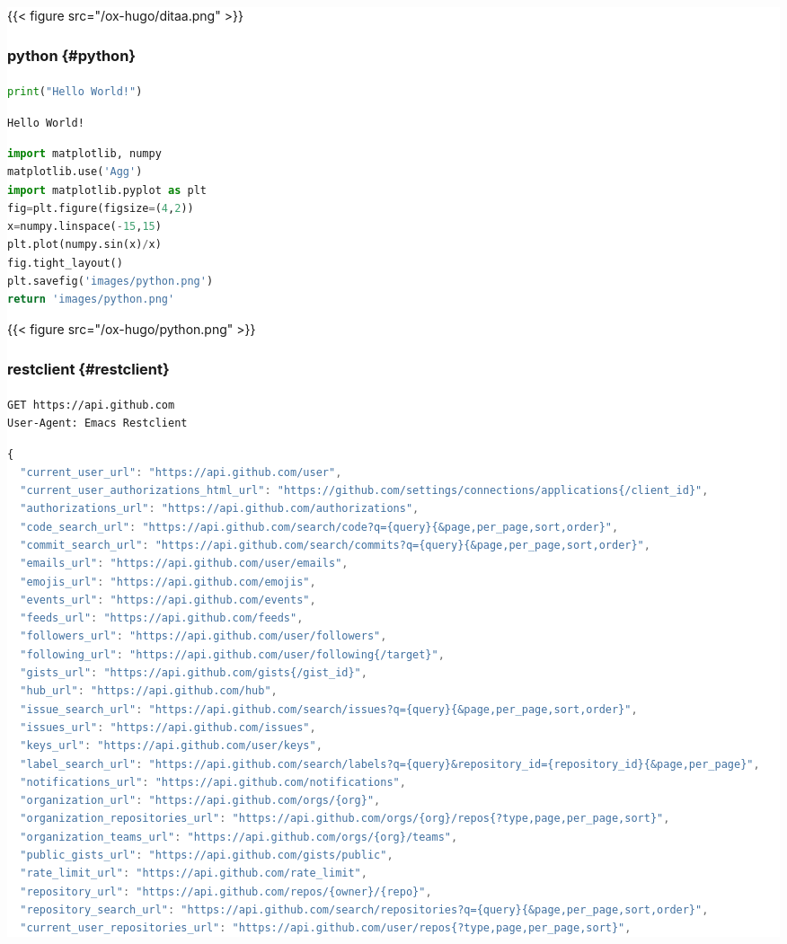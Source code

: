 {{< figure src="/ox-hugo/ditaa.png" >}}


### python {#python}

```python
print("Hello World!")
```

```text
Hello World!
```

```python
import matplotlib, numpy
matplotlib.use('Agg')
import matplotlib.pyplot as plt
fig=plt.figure(figsize=(4,2))
x=numpy.linspace(-15,15)
plt.plot(numpy.sin(x)/x)
fig.tight_layout()
plt.savefig('images/python.png')
return 'images/python.png'
```

{{< figure src="/ox-hugo/python.png" >}}


### restclient {#restclient}

```restclient
GET https://api.github.com
User-Agent: Emacs Restclient
```

```js
{
  "current_user_url": "https://api.github.com/user",
  "current_user_authorizations_html_url": "https://github.com/settings/connections/applications{/client_id}",
  "authorizations_url": "https://api.github.com/authorizations",
  "code_search_url": "https://api.github.com/search/code?q={query}{&page,per_page,sort,order}",
  "commit_search_url": "https://api.github.com/search/commits?q={query}{&page,per_page,sort,order}",
  "emails_url": "https://api.github.com/user/emails",
  "emojis_url": "https://api.github.com/emojis",
  "events_url": "https://api.github.com/events",
  "feeds_url": "https://api.github.com/feeds",
  "followers_url": "https://api.github.com/user/followers",
  "following_url": "https://api.github.com/user/following{/target}",
  "gists_url": "https://api.github.com/gists{/gist_id}",
  "hub_url": "https://api.github.com/hub",
  "issue_search_url": "https://api.github.com/search/issues?q={query}{&page,per_page,sort,order}",
  "issues_url": "https://api.github.com/issues",
  "keys_url": "https://api.github.com/user/keys",
  "label_search_url": "https://api.github.com/search/labels?q={query}&repository_id={repository_id}{&page,per_page}",
  "notifications_url": "https://api.github.com/notifications",
  "organization_url": "https://api.github.com/orgs/{org}",
  "organization_repositories_url": "https://api.github.com/orgs/{org}/repos{?type,page,per_page,sort}",
  "organization_teams_url": "https://api.github.com/orgs/{org}/teams",
  "public_gists_url": "https://api.github.com/gists/public",
  "rate_limit_url": "https://api.github.com/rate_limit",
  "repository_url": "https://api.github.com/repos/{owner}/{repo}",
  "repository_search_url": "https://api.github.com/search/repositories?q={query}{&page,per_page,sort,order}",
  "current_user_repositories_url": "https://api.github.com/user/repos{?type,page,per_page,sort}",
```